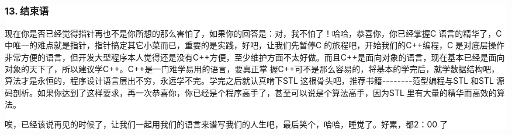 ### 13. 结束语

现在你是否已经觉得指针再也不是你所想的那么害怕了，如果你的回答是：对，我不怕了！哈哈，恭喜你，你已经掌握C 语言的精华了，C中唯一的难点就是指针，指针搞定其它小菜而已，重要的是实践，好吧，让我们先暂停C 的旅程吧，开始我们的C++编程，C 是对底层操作非常方便的语言，但开发大型程序本人觉得还是没有C++方便，至少维护方面不太好做。而且C++是面向对象的语言，现在基本已经是面向对象的天下了，所以建议学C++。C++是一门难学易用的语言，要真正掌
握C++可不是那么容易的，将基本的学完后，就学数据结构吧，算法才是永恒的，程序设计语言层出不穷，永远学不完。学完之后就认真啃下STL 这根骨头吧，推荐书籍--------范型编程与STL 和STL 源码剖析。如果你达到了这样要求，再一次恭喜你，你已经是个程序高手了，甚至可以说是个算法高手，因为STL 里有大量的精华而高效的算法。

唉，已经该说再见的时候了，让我们一起用我们的语言来谱写我们的人生吧，最后笑个，哈哈，睡觉了。好累，都2：00 了